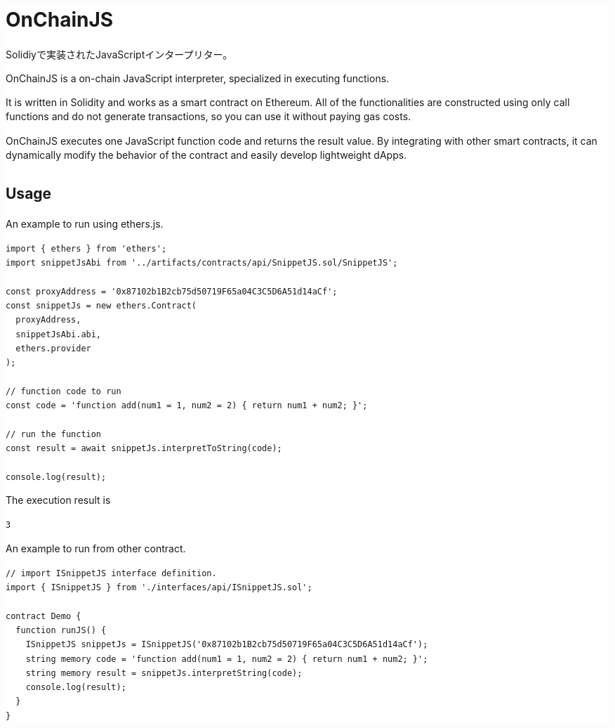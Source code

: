 # OnChainJS
Solidiyで実装されたJavaScriptインタープリター。

OnChainJS is a on-chain JavaScript interpreter, specialized in executing functions.

It is written in Solidity and works as a smart contract on Ethereum. All of the functionalities
are constructed using only call functions and do not generate transactions, so you can use it without paying gas costs.

OnChainJS executes one JavaScript function code and returns the result value. By integrating with other smart contracts,
it can dynamically modify the behavior of the contract and easily develop lightweight dApps.

## Usage

An example to run using ethers.js.

```
import { ethers } from 'ethers';
import snippetJsAbi from '../artifacts/contracts/api/SnippetJS.sol/SnippetJS';

const proxyAddress = '0x87102b1B2cb75d50719F65a04C3C5D6A51d14aCf';
const snippetJs = new ethers.Contract(
  proxyAddress,
  snippetJsAbi.abi,
  ethers.provider
);

// function code to run
const code = 'function add(num1 = 1, num2 = 2) { return num1 + num2; }';

// run the function
const result = await snippetJs.interpretToString(code);

console.log(result);
```

The execution result is

```
3
```

An example to run from other contract.

```
// import ISnippetJS interface definition.
import { ISnippetJS } from './interfaces/api/ISnippetJS.sol';

contract Demo {
  function runJS() {
    ISnippetJS snippetJs = ISnippetJS('0x87102b1B2cb75d50719F65a04C3C5D6A51d14aCf');
    string memory code = 'function add(num1 = 1, num2 = 2) { return num1 + num2; }';
    string memory result = snippetJs.interpretString(code);
    console.log(result);
  }
}
```
